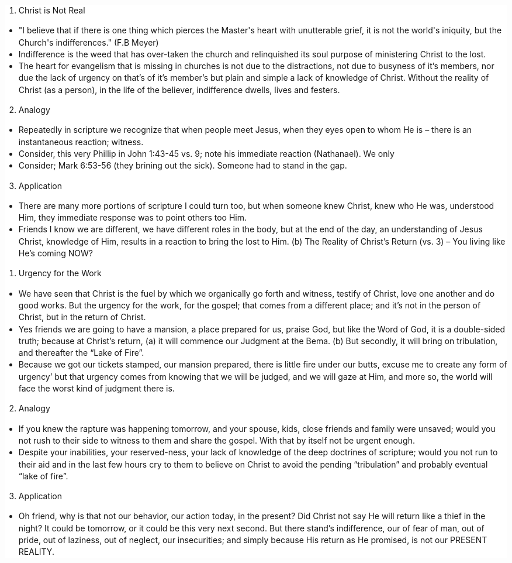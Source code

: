 1. Christ is Not Real

- "I believe that if there is one thing which pierces the Master's heart with unutterable grief, it is not the world's iniquity, but the Church's indifferences." (F.B Meyer)
- Indifference is the weed that has over-taken the church and relinquished its soul purpose of ministering Christ to the lost.
- The heart for evangelism that is missing in churches is not due to the distractions, not due to busyness of it’s members, nor due the lack of urgency on that’s of it’s member’s but plain and simple a lack of knowledge of Christ. Without the reality of Christ (as a person), in the life of the believer, indifference dwells, lives and festers.

2. Analogy

- Repeatedly in scripture we recognize that when people meet
   Jesus, when they eyes open to whom He is – there is an
   instantaneous reaction; witness.
- Consider, this very Phillip in John 1:43-45 vs. 9; note his immediate reaction (Nathanael). We only
- Consider; Mark 6:53-56 (they brining out the sick). Someone had to stand in the gap.

3. Application

- There are many more portions of scripture I could turn too, but
   when someone knew Christ, knew who He was, understood
   Him, they immediate response was to point others too Him.
- Friends I know we are different, we have different roles in the
   body, but at the end of the day, an understanding of Jesus Christ, knowledge of Him, results in a reaction to bring the lost to Him.
   (b) The Reality of Christ’s Return (vs. 3) – You living like He’s coming NOW?

1. Urgency for the Work

- We have seen that Christ is the fuel by which we organically go
   forth and witness, testify of Christ, love one another and do good works. But the urgency for the work, for the gospel; that comes from a different place; and it’s not in the person of Christ, but in the return of Christ.
- Yes friends we are going to have a mansion, a place prepared for us, praise God, but like the Word of God, it is a double-sided truth; because at Christ’s return, (a) it will commence our Judgment at the Bema. (b) But secondly, it will bring on tribulation, and thereafter the “Lake of Fire”.
- Because we got our tickets stamped, our mansion prepared, there is little fire under our butts, excuse me to create any form of urgency’ but that urgency comes from knowing that we will be judged, and we will gaze at Him, and more so, the world will face the worst kind of judgment there is.

2. Analogy

- If you knew the rapture was happening tomorrow, and
   your spouse, kids, close friends and family were unsaved; would you not rush to their side to witness to them and share the gospel. With that by itself not be urgent enough.
- Despite your inabilities, your reserved-ness, your lack of knowledge of the deep doctrines of scripture; would you not run to their aid and in the last few hours cry to them to believe on Christ to avoid the pending “tribulation” and probably eventual “lake of fire”.

3. Application

- Oh friend, why is that not our behavior, our action today, in the present? Did Christ not say He will return like a thief in the night? It could be tomorrow, or it could be this very next second. But there stand’s indifference, our of fear of man, out of pride, out of laziness, out of neglect, our insecurities; and simply because His return as He promised, is not our PRESENT REALITY.
